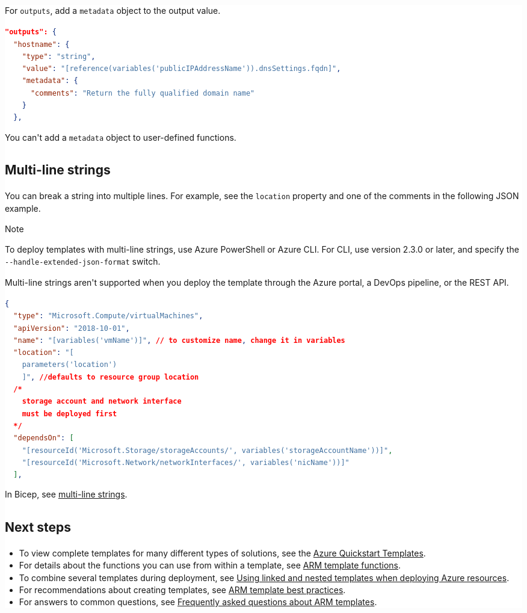 For `outputs`, add a `metadata` object to the output value.

```json
"outputs": {
  "hostname": {
    "type": "string",
    "value": "[reference(variables('publicIPAddressName')).dnsSettings.fqdn]",
    "metadata": {
      "comments": "Return the fully qualified domain name"
    }
  },
```

You can't add a `metadata` object to user-defined functions.

## Multi-line strings

You can break a string into multiple lines. For example, see the `location` property and one of the comments in the following JSON example.

> [!NOTE]
>
> To deploy templates with multi-line strings, use Azure PowerShell or Azure CLI. For CLI, use version 2.3.0 or later, and specify the `--handle-extended-json-format` switch.
>
> Multi-line strings aren't supported when you deploy the template through the Azure portal, a DevOps pipeline, or the REST API.


```json
{
  "type": "Microsoft.Compute/virtualMachines",
  "apiVersion": "2018-10-01",
  "name": "[variables('vmName')]", // to customize name, change it in variables
  "location": "[
    parameters('location')
    ]", //defaults to resource group location
  /*
    storage account and network interface
    must be deployed first
  */
  "dependsOn": [
    "[resourceId('Microsoft.Storage/storageAccounts/', variables('storageAccountName'))]",
    "[resourceId('Microsoft.Network/networkInterfaces/', variables('nicName'))]"
  ],
```

In Bicep, see [multi-line strings](../bicep/file.md#multi-line-strings).

## Next steps

* To view complete templates for many different types of solutions, see the [Azure Quickstart Templates](https://azure.microsoft.com/resources/templates/).
* For details about the functions you can use from within a template, see [ARM template functions](template-functions.md).
* To combine several templates during deployment, see [Using linked and nested templates when deploying Azure resources](linked-templates.md).
* For recommendations about creating templates, see [ARM template best practices](./best-practices.md).
* For answers to common questions, see [Frequently asked questions about ARM templates](frequently-asked-questions.yml).
